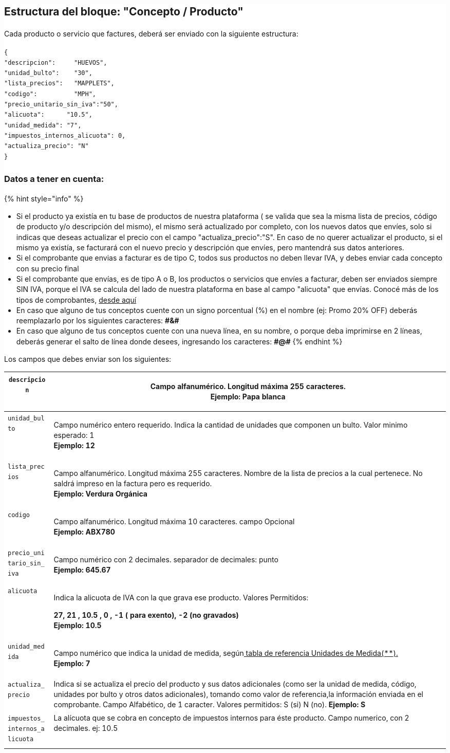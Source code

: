 ## Estructura del bloque: "Concepto / Producto"

Cada producto o servicio que factures, deberá ser enviado con la siguiente estructura:

```
{
"descripcion":     "HUEVOS",
"unidad_bulto":    "30",
"lista_precios":   "MAPPLETS",
"codigo":          "MPH",
"precio_unitario_sin_iva":"50",
"alicuota":      "10.5",
"unidad_medida": "7",
"impuestos_internos_alicuota": 0,
"actualiza_precio": "N"
}
```

### Datos a tener en cuenta:

{% hint style="info" %}
* Si el producto ya existía en tu base de productos de nuestra plataforma ( se valida que sea la misma lista de precios, código de producto y/o descripción del mismo), el mismo será actualizado por completo, con los nuevos datos que envíes, solo  si indicas que deseas actualizar el precio con el campo "actualiza\_precio":"S".  En caso de no querer actualizar el producto, si el mismo ya existía, se facturará con el nuevo precio y descripción que envíes, pero mantendrá sus datos anteriores.
* Si el comprobante que envias a facturar es de tipo C, todos sus productos no deben llevar IVA, y debes enviar cada concepto con su precio final
* Si el comprobante que envías, es de tipo A o B, los productos o servicios que envíes a facturar, deben ser enviados siempre SIN IVA, porque el IVA se calcula del lado de nuestra plataforma en base al campo "alicuota" que envías. Conocé más de los tipos de comprobantes, [desde aquí ](que-tipos-de-comprobante-debo-puedo-emitir.md)
* En caso que alguno de tus conceptos cuente con un signo porcentual (%) en el nombre (ej:  Promo 20% OFF)  deberás reemplazarlo por los siguientes caracteres: **#\&#**&#x20;
* En caso que alguno de tus conceptos cuente con una nueva línea, en su nombre, o porque deba imprimirse en 2 líneas, deberás generar el salto de línea donde desees, ingresando los caracteres:  **#@#**&#x20;
{% endhint %}

Los campos que debes enviar son los siguientes:

| `descripcion`                 | <p>Campo alfanumérico. Longitud máxima 255 caracteres.<br><strong>Ejemplo: Papa blanca</strong></p>                                                                                                                                                                                                                       |
| ----------------------------- | ------------------------------------------------------------------------------------------------------------------------------------------------------------------------------------------------------------------------------------------------------------------------------------------------------------------------- |
| `unidad_bulto`                | <p>Campo numérico entero requerido. Indica la cantidad de unidades que componen un bulto. Valor minimo esperado: 1<br><strong>Ejemplo: 12</strong></p>                                                                                                                                                                    |
| `lista_precios`               | <p>Campo alfanumérico. Longitud máxima 255 caracteres. Nombre de la lista de precios a la cual pertenece. No saldrá impreso en la factura pero es requerido.<br><strong>Ejemplo: Verdura Orgánica</strong></p>                                                                                                            |
| `codigo`                      | <p>Campo alfanumérico. Longitud máxima 10 caracteres. campo Opcional<br><strong>Ejemplo: ABX780</strong></p>                                                                                                                                                                                                              |
| `precio_unitario_sin_iva`     | <p>Campo numérico con 2 decimales. separador de decimales: punto<br><strong>Ejemplo: 645.67</strong></p>                                                                                                                                                                                                                  |
| `alicuota`                    | <p>Indica la alicuota de IVA con la que grava ese producto. Valores Permitidos:</p><p><strong>27, 21 , 10.5 , 0 , -1 ( para exento), -2 (no gravados)</strong><br><strong>Ejemplo: 10.5</strong></p>                                                                                                                      |
| `unidad_medida`               | <p>Campo numérico que indica la unidad de medida, según<a href="../tablas-de-referencia.md#productos-unidades-de-medida-afip"> tabla de referencia Unidades de Medida(**).</a><br><strong>Ejemplo: 7</strong></p>                                                                                                         |
| `actualiza_precio`            | Indica si se actualiza el precio del producto y sus datos adicionales (como ser la unidad de medida, código, unidades por bulto y otros datos adicionales), tomando como valor de referencia,la información enviada en el comprobante. Campo Alfabético, de 1 caracter. Valores permitidos: S (si) N (no). **Ejemplo: S** |
| `impuestos_internos_alicuota` | La alícuota que se cobra en concepto de impuestos internos para éste producto. Campo numerico, con 2 decimales. ej: 10.5                                                                                                                                                                                                  |
|                               |                                                                                                                                                                                                                                                                                                                           |

